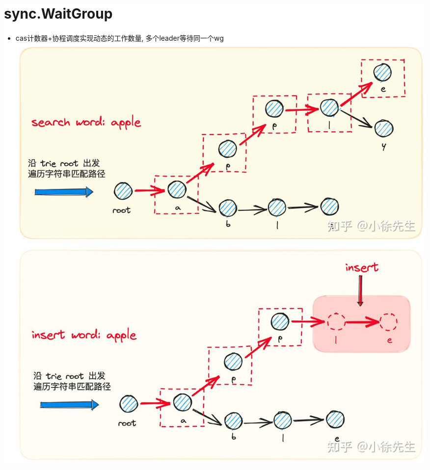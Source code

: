# sync.WaitGroup
- cas计数器+协程调度实现动态的工作数量, 多个leader等待同一个wg
![alt text](image3.png)
![alt text](image4.png)
